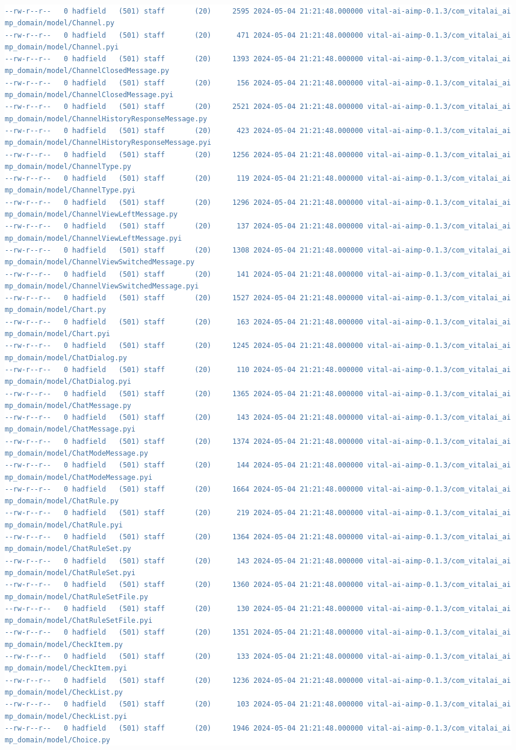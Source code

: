 ```diff
--rw-r--r--   0 hadfield   (501) staff       (20)     2595 2024-05-04 21:21:48.000000 vital-ai-aimp-0.1.3/com_vitalai_aimp_domain/model/Channel.py
--rw-r--r--   0 hadfield   (501) staff       (20)      471 2024-05-04 21:21:48.000000 vital-ai-aimp-0.1.3/com_vitalai_aimp_domain/model/Channel.pyi
--rw-r--r--   0 hadfield   (501) staff       (20)     1393 2024-05-04 21:21:48.000000 vital-ai-aimp-0.1.3/com_vitalai_aimp_domain/model/ChannelClosedMessage.py
--rw-r--r--   0 hadfield   (501) staff       (20)      156 2024-05-04 21:21:48.000000 vital-ai-aimp-0.1.3/com_vitalai_aimp_domain/model/ChannelClosedMessage.pyi
--rw-r--r--   0 hadfield   (501) staff       (20)     2521 2024-05-04 21:21:48.000000 vital-ai-aimp-0.1.3/com_vitalai_aimp_domain/model/ChannelHistoryResponseMessage.py
--rw-r--r--   0 hadfield   (501) staff       (20)      423 2024-05-04 21:21:48.000000 vital-ai-aimp-0.1.3/com_vitalai_aimp_domain/model/ChannelHistoryResponseMessage.pyi
--rw-r--r--   0 hadfield   (501) staff       (20)     1256 2024-05-04 21:21:48.000000 vital-ai-aimp-0.1.3/com_vitalai_aimp_domain/model/ChannelType.py
--rw-r--r--   0 hadfield   (501) staff       (20)      119 2024-05-04 21:21:48.000000 vital-ai-aimp-0.1.3/com_vitalai_aimp_domain/model/ChannelType.pyi
--rw-r--r--   0 hadfield   (501) staff       (20)     1296 2024-05-04 21:21:48.000000 vital-ai-aimp-0.1.3/com_vitalai_aimp_domain/model/ChannelViewLeftMessage.py
--rw-r--r--   0 hadfield   (501) staff       (20)      137 2024-05-04 21:21:48.000000 vital-ai-aimp-0.1.3/com_vitalai_aimp_domain/model/ChannelViewLeftMessage.pyi
--rw-r--r--   0 hadfield   (501) staff       (20)     1308 2024-05-04 21:21:48.000000 vital-ai-aimp-0.1.3/com_vitalai_aimp_domain/model/ChannelViewSwitchedMessage.py
--rw-r--r--   0 hadfield   (501) staff       (20)      141 2024-05-04 21:21:48.000000 vital-ai-aimp-0.1.3/com_vitalai_aimp_domain/model/ChannelViewSwitchedMessage.pyi
--rw-r--r--   0 hadfield   (501) staff       (20)     1527 2024-05-04 21:21:48.000000 vital-ai-aimp-0.1.3/com_vitalai_aimp_domain/model/Chart.py
--rw-r--r--   0 hadfield   (501) staff       (20)      163 2024-05-04 21:21:48.000000 vital-ai-aimp-0.1.3/com_vitalai_aimp_domain/model/Chart.pyi
--rw-r--r--   0 hadfield   (501) staff       (20)     1245 2024-05-04 21:21:48.000000 vital-ai-aimp-0.1.3/com_vitalai_aimp_domain/model/ChatDialog.py
--rw-r--r--   0 hadfield   (501) staff       (20)      110 2024-05-04 21:21:48.000000 vital-ai-aimp-0.1.3/com_vitalai_aimp_domain/model/ChatDialog.pyi
--rw-r--r--   0 hadfield   (501) staff       (20)     1365 2024-05-04 21:21:48.000000 vital-ai-aimp-0.1.3/com_vitalai_aimp_domain/model/ChatMessage.py
--rw-r--r--   0 hadfield   (501) staff       (20)      143 2024-05-04 21:21:48.000000 vital-ai-aimp-0.1.3/com_vitalai_aimp_domain/model/ChatMessage.pyi
--rw-r--r--   0 hadfield   (501) staff       (20)     1374 2024-05-04 21:21:48.000000 vital-ai-aimp-0.1.3/com_vitalai_aimp_domain/model/ChatModeMessage.py
--rw-r--r--   0 hadfield   (501) staff       (20)      144 2024-05-04 21:21:48.000000 vital-ai-aimp-0.1.3/com_vitalai_aimp_domain/model/ChatModeMessage.pyi
--rw-r--r--   0 hadfield   (501) staff       (20)     1664 2024-05-04 21:21:48.000000 vital-ai-aimp-0.1.3/com_vitalai_aimp_domain/model/ChatRule.py
--rw-r--r--   0 hadfield   (501) staff       (20)      219 2024-05-04 21:21:48.000000 vital-ai-aimp-0.1.3/com_vitalai_aimp_domain/model/ChatRule.pyi
--rw-r--r--   0 hadfield   (501) staff       (20)     1364 2024-05-04 21:21:48.000000 vital-ai-aimp-0.1.3/com_vitalai_aimp_domain/model/ChatRuleSet.py
--rw-r--r--   0 hadfield   (501) staff       (20)      143 2024-05-04 21:21:48.000000 vital-ai-aimp-0.1.3/com_vitalai_aimp_domain/model/ChatRuleSet.pyi
--rw-r--r--   0 hadfield   (501) staff       (20)     1360 2024-05-04 21:21:48.000000 vital-ai-aimp-0.1.3/com_vitalai_aimp_domain/model/ChatRuleSetFile.py
--rw-r--r--   0 hadfield   (501) staff       (20)      130 2024-05-04 21:21:48.000000 vital-ai-aimp-0.1.3/com_vitalai_aimp_domain/model/ChatRuleSetFile.pyi
--rw-r--r--   0 hadfield   (501) staff       (20)     1351 2024-05-04 21:21:48.000000 vital-ai-aimp-0.1.3/com_vitalai_aimp_domain/model/CheckItem.py
--rw-r--r--   0 hadfield   (501) staff       (20)      133 2024-05-04 21:21:48.000000 vital-ai-aimp-0.1.3/com_vitalai_aimp_domain/model/CheckItem.pyi
--rw-r--r--   0 hadfield   (501) staff       (20)     1236 2024-05-04 21:21:48.000000 vital-ai-aimp-0.1.3/com_vitalai_aimp_domain/model/CheckList.py
--rw-r--r--   0 hadfield   (501) staff       (20)      103 2024-05-04 21:21:48.000000 vital-ai-aimp-0.1.3/com_vitalai_aimp_domain/model/CheckList.pyi
--rw-r--r--   0 hadfield   (501) staff       (20)     1946 2024-05-04 21:21:48.000000 vital-ai-aimp-0.1.3/com_vitalai_aimp_domain/model/Choice.py
```